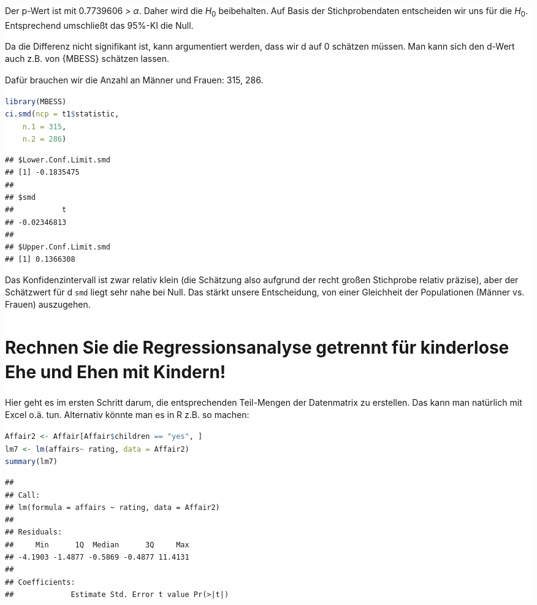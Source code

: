 Der p-Wert ist mit 0.7739606 &gt; *α*. Daher wird die *H*<sub>0</sub> beibehalten. Auf Basis der Stichprobendaten entscheiden wir uns für die *H*<sub>0</sub>. Entsprechend umschließt das 95%-KI die Null.

Da die Differenz nicht signifikant ist, kann argumentiert werden, dass wir d auf 0 schätzen müssen. Man kann sich den d-Wert auch z.B. von {MBESS} schätzen lassen.

Dafür brauchen wir die Anzahl an Männer und Frauen: 315, 286.

``` r
library(MBESS)
ci.smd(ncp = t1$statistic,
    n.1 = 315,
    n.2 = 286)
```

    ## $Lower.Conf.Limit.smd
    ## [1] -0.1835475
    ## 
    ## $smd
    ##           t 
    ## -0.02346813 
    ## 
    ## $Upper.Conf.Limit.smd
    ## [1] 0.1366308

Das Konfidenzintervall ist zwar relativ klein (die Schätzung also aufgrund der recht großen Stichprobe relativ präzise), aber der Schätzwert für d `smd` liegt sehr nahe bei Null. Das stärkt unsere Entscheidung, von einer Gleichheit der Populationen (Männer vs. Frauen) auszugehen.

Rechnen Sie die Regressionsanalyse getrennt für kinderlose Ehe und Ehen mit Kindern!
====================================================================================

Hier geht es im ersten Schritt darum, die entsprechenden Teil-Mengen der Datenmatrix zu erstellen. Das kann man natürlich mit Excel o.ä. tun. Alternativ könnte man es in R z.B. so machen:

``` r
Affair2 <- Affair[Affair$children == "yes", ]
lm7 <- lm(affairs~ rating, data = Affair2)
summary(lm7)
```

    ## 
    ## Call:
    ## lm(formula = affairs ~ rating, data = Affair2)
    ## 
    ## Residuals:
    ##     Min      1Q  Median      3Q     Max 
    ## -4.1903 -1.4877 -0.5869 -0.4877 11.4131 
    ## 
    ## Coefficients:
    ##             Estimate Std. Error t value Pr(>|t|)    